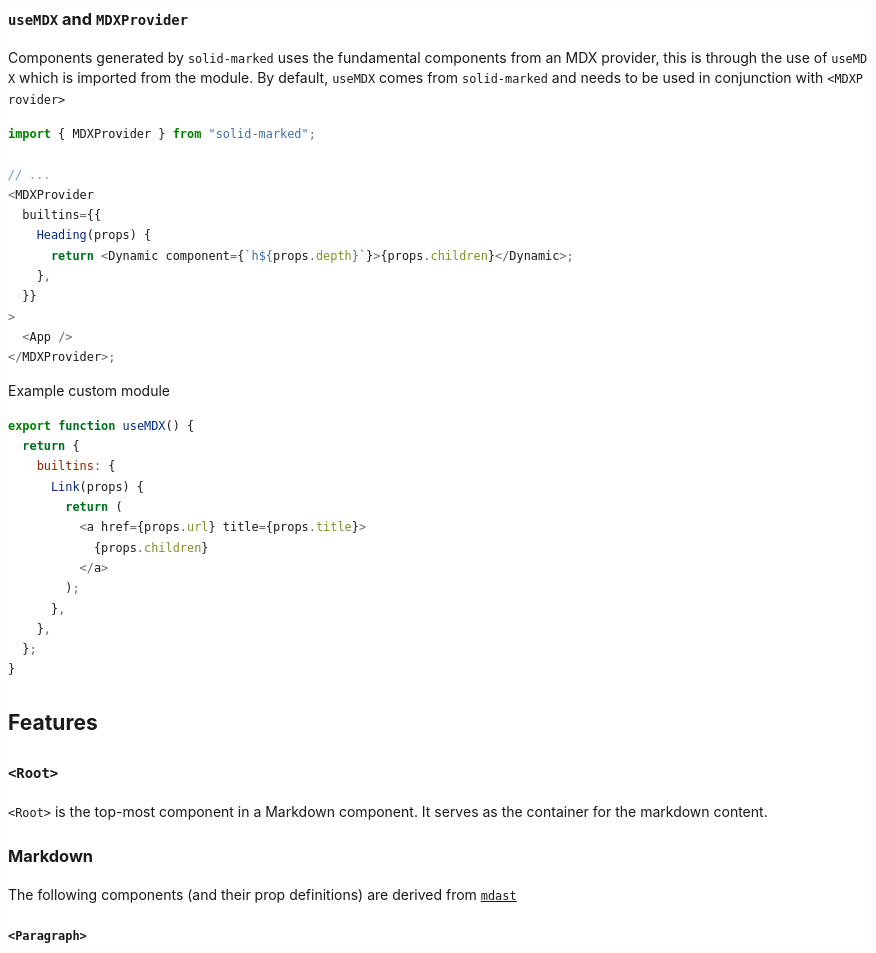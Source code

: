 ### `useMDX` and `MDXProvider`

Components generated by `solid-marked` uses the fundamental components from an MDX provider, this is through the use of `useMDX` which is imported from the module. By default, `useMDX` comes from `solid-marked` and needs to be used in conjunction with `<MDXProvider>`

```js
import { MDXProvider } from "solid-marked";

// ...
<MDXProvider
  builtins={{
    Heading(props) {
      return <Dynamic component={`h${props.depth}`}>{props.children}</Dynamic>;
    },
  }}
>
  <App />
</MDXProvider>;
```

Example custom module

```js
export function useMDX() {
  return {
    builtins: {
      Link(props) {
        return (
          <a href={props.url} title={props.title}>
            {props.children}
          </a>
        );
      },
    },
  };
}
```

## Features

### `<Root>`

`<Root>` is the top-most component in a Markdown component. It serves as the container for the markdown content.

### Markdown

The following components (and their prop definitions) are derived from [`mdast`](https://github.com/syntax-tree/mdast#nodes)

#### `<Paragraph>`
